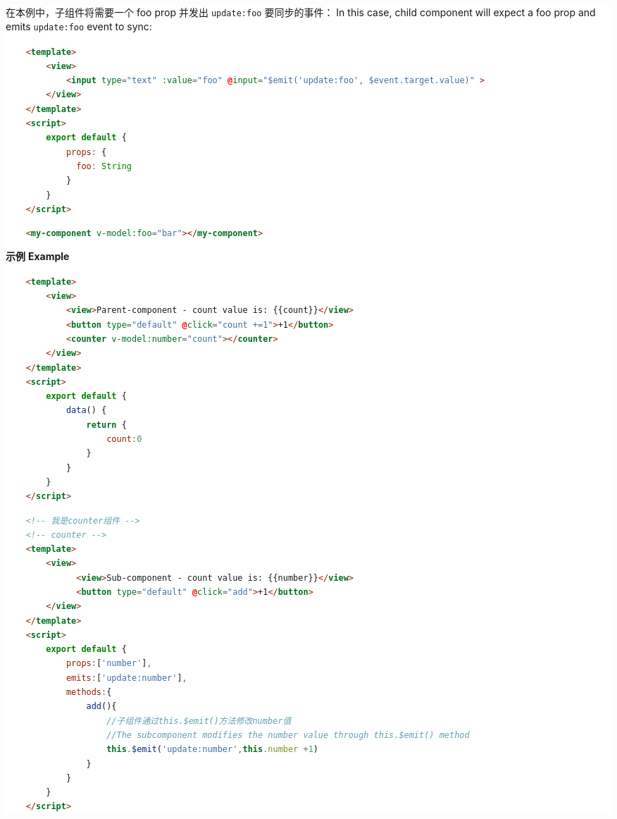 
在本例中，子组件将需要一个 foo prop 并发出 `update:foo` 要同步的事件：
In this case, child component will expect a foo prop and emits `update:foo` event to sync:


```html
	<template>
		<view>
			<input type="text" :value="foo" @input="$emit('update:foo', $event.target.value)" >
		</view>
	</template>
	<script>
		export default {
			props: {
			  foo: String
			}
		}
	</script>
```

```html
	<my-component v-model:foo="bar"></my-component>
```

**示例**
**Example**

```html
	<template>
		<view>
			<view>Parent-component - count value is: {{count}}</view>
			<button type="default" @click="count +=1">+1</button>
			<counter v-model:number="count"></counter>
		</view>
	</template>
	<script>
		export default {
			data() {
				return {
					count:0
				}
			}
		}
	</script>
```


```html
	<!-- 我是counter组件 -->
	<!-- counter -->
	<template>
		<view>
			  <view>Sub-component - count value is: {{number}}</view>
			  <button type="default" @click="add">+1</button>
		</view>
	</template>
	<script>
		export default {
			props:['number'],
			emits:['update:number'],
			methods:{
				add(){
					//子组件通过this.$emit()方法修改number值
					//The subcomponent modifies the number value through this.$emit() method
					this.$emit('update:number',this.number +1)
				}
			}
		}
	</script>
```